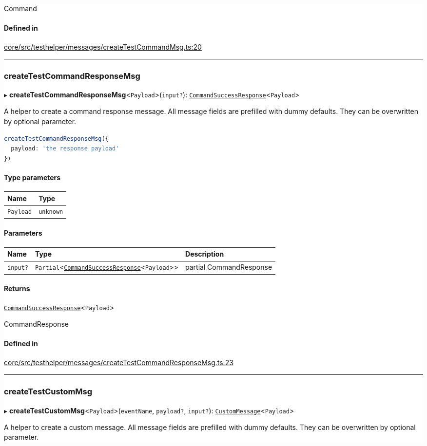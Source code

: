Command

#### Defined in

[core/src/testhelper/messages/createTestCommandMsg.ts:20](https://github.com/sebastianwessel/purista/blob/c89c5bf/packages/core/src/testhelper/messages/createTestCommandMsg.ts#L20)

___

### createTestCommandResponseMsg

▸ **createTestCommandResponseMsg**<`Payload`\>(`input?`): [`CommandSuccessResponse`](purista_core.md#commandsuccessresponse)<`Payload`\>

A helper to create a command response message.
All message fields are prefilled with dummy defaults.
They can be overwritten by optional parameter.

```typescript
createTestCommandResponseMsg({
  payload: 'the response payload'
})
```

#### Type parameters

| Name | Type |
| :------ | :------ |
| `Payload` | `unknown` |

#### Parameters

| Name | Type | Description |
| :------ | :------ | :------ |
| `input?` | `Partial`<[`CommandSuccessResponse`](purista_core.md#commandsuccessresponse)<`Payload`\>\> | partial CommandResponse |

#### Returns

[`CommandSuccessResponse`](purista_core.md#commandsuccessresponse)<`Payload`\>

CommandResponse

#### Defined in

[core/src/testhelper/messages/createTestCommandResponseMsg.ts:23](https://github.com/sebastianwessel/purista/blob/c89c5bf/packages/core/src/testhelper/messages/createTestCommandResponseMsg.ts#L23)

___

### createTestCustomMsg

▸ **createTestCustomMsg**<`Payload`\>(`eventName`, `payload?`, `input?`): [`CustomMessage`](purista_core.md#custommessage)<`Payload`\>

A helper to create a custom message.
All message fields are prefilled with dummy defaults.
They can be overwritten by optional parameter.
